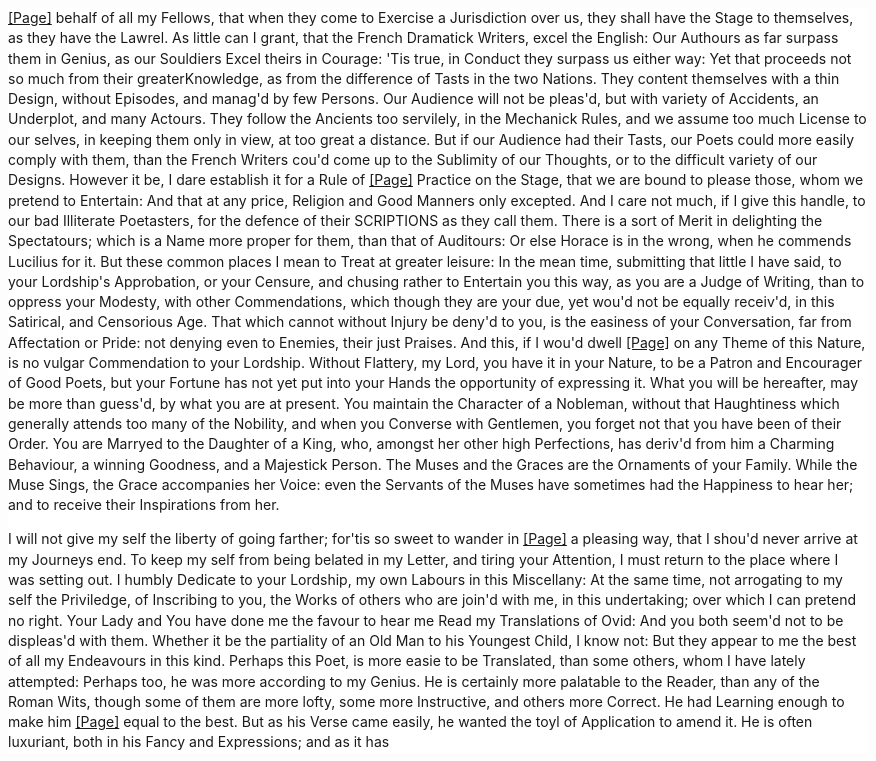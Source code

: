 [[Page]](http://eebo.chadwyck.com/downloadtiff?vid=48936&page=7) behalf of all
my Fellows, that when they come to Exercise a Jurisdiction over us, they shall
have the Stage to themselves, as they have the Lawrel. As little can I grant,
that the French Dramatick Writers, excel the English: Our Authours as far
surpass them in Genius, as our Souldiers Excel theirs in Courage: 'Tis true,
in Conduct they surpass us either way: Yet that pro­ceeds not so much from
their greaterKnow­ledge, as from the difference of Tasts in the two Nations.
They content themselves with a thin Design, without Episodes, and manag'd by
few Persons. Our Audience will not be pleas'd, but with variety of Ac­cidents,
an Underplot, and many Actours. They follow the Ancients too servilely, in the
Mechanick Rules, and we assume too much License to our selves, in keeping them
only in view, at too great a distance. But if our Audience had their Tasts,
our Poets could more easily comply with them, than the French Writers cou'd
come up to the Sublimity of our Thoughts, or to the difficult variety of our
Designs. Howe­ver it be, I dare establish it for a Rule of
[[Page]](http://eebo.chadwyck.com/downloadtiff?vid=48936&page=8) Practice on
the Stage, that we are bound to please those, whom we pretend to En­tertain:
And that at any price, Religion and Good Manners only excepted. And I care not
much, if I give this handle, to our bad Illiterate Poetasters, for the
de­fence of their SCRIPTIONS as they call them. There is a sort of Merit in
delight­ing the Spectatours; which is a Name more proper for them, than that
of Auditours: Or else Horace is in the wrong, when he commends Lucilius for
it. But these com­mon places I mean to Treat at greater lei­sure: In the mean
time, submitting that lit­tle I have said, to your Lordship's Appro­bation, or
your Censure, and chusing ra­ther to Entertain you this way, as you are a
Judge of Writing, than to oppress your Modesty, with other Commendations,
which though they are your due, yet wou'd not be equally receiv'd, in this
Satirical, and Censorious Age. That which cannot with­out Injury be deny'd to
you, is the easiness of your Conversation, far from Affectation or Pride: not
denying even to Enemies, their just Praises. And this, if I wou'd dwell
[[Page]](http://eebo.chadwyck.com/downloadtiff?vid=48936&page=9) on any Theme
of this Nature, is no vulgar Commendation to your Lordship. Without Flattery,
my Lord, you have it in your Nature, to be a Patron and Encou­rager of Good
Poets, but your Fortune has not yet put into your Hands the opportu­nity of
expressing it. What you will be hereafter, may be more than guess'd, by what
you are at present. You maintain the Character of a Nobleman, without that
Haughtiness which generally attends too many of the Nobility, and when you
Con­verse with Gentlemen, you forget not that you have been of their Order.
You are Marryed to the Daughter of a King, who, amongst her other high
Perfections, has de­riv'd from him a Charming Behaviour, a winning Goodness,
and a Majestick Person. The Muses and the Graces are the Orna­ments of your
Family. While the Muse Sings, the Grace accompanies her Voice: even the
Servants of the Muses have sometimes had the Happiness to hear her; and to
receive their Inspirations from her.

I will not give my self the liberty of go­ing farther; for'tis so sweet to
wander in [[Page]](http://eebo.chadwyck.com/downloadtiff?vid=48936&page=10) a
pleasing way, that I shou'd never arrive at my Journeys end. To keep my self
from being belated in my Letter, and tiring your Attention, I must return to
the place where I was setting out. I humbly Dedi­cate to your Lordship, my own
Labours in this Miscellany: At the same time, not arrogating to my self the
Priviledge, of In­scribing to you, the Works of others who are join'd with me,
in this undertaking; over which I can pretend no right. Your Lady and You have
done me the favour to hear me Read my Translations of Ovid: And you both
seem'd not to be displeas'd with them. Whether it be the partiality of an Old
Man to his Youngest Child, I know not: But they appear to me the best of all
my Endeavours in this kind. Perhaps this Poet, is more easie to be Translated,
than some others, whom I have lately attempted: Perhaps too, he was more
according to my Genius. He is certainly more palatable to the Reader, than any
of the Roman Wits, though some of them are more lofty, some more Instructive,
and others more Correct. He had Learning enough to make him
[[Page]](http://eebo.chadwyck.com/downloadtiff?vid=48936&page=10) equal to the
best. But as his Verse came easily, he wanted the toyl of Application to amend
it. He is often luxuriant, both in his Fancy and Expressions; and as it has